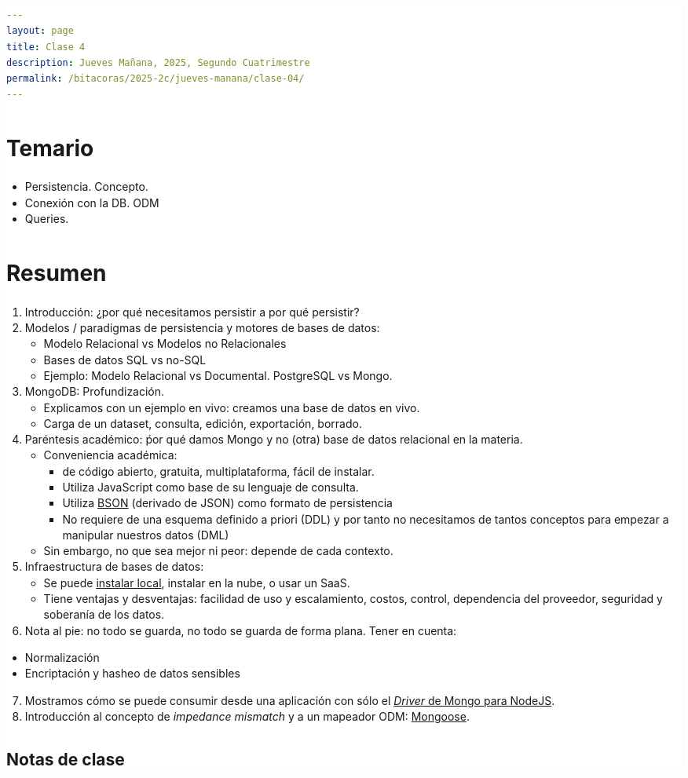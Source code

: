 ```yaml
---
layout: page
title: Clase 4
description: Jueves Mañana, 2025, Segundo Cuatrimestre
permalink: /bitacoras/2025-2c/jueves-manana/clase-04/
---
```


# Temario

 * Persistencia. Concepto.
 * Conexión con la DB. ODM
 * Queries.

# Resumen

1. Introducción: ¿por qué necesitamos persistir a por qué persistir?
2. Modelos / paradigmas de persistencia y motores de bases de datos:
    * Modelo Relacional vs Modelos no Relacionales
    * Bases de datos SQL vs no-SQL
    * Ejemplo: Modelo Relacional vs Documental. PostgreSQL vs Mongo.
3. MongoDB: Profundización.
    * Explicamos con un ejemplo en vivo: creamos una base de datos en vivo.
    * Carga de un dataset, consulta, edición, exportación, borrado.
4. Paréntesis académico: ṕor qué damos Mongo y no (otra) base de datos relacional en la materia.
    * Conveniencia académica:
      * de código abierto, gratuita, multiplataforma, fácil de instalar.
      * Utiliza JavaScript como base de su lenguaje de consulta.
      * Utiliza [BSON](https://www.mongodb.com/resources/basics/json-and-bson) (derivado de JSON) como formato de persistencia
      * No requiere de una esquema definido a priori (DDL) y por tanto no necesitamos de tantos conceptos para empezar a manipular nuestros datos (DML)
   * Sin embargo, no que sea mejor ni peor: depende de cada contexto.
5. Infraestructura de bases de datos:
    * Se puede [instalar local](https://www.mongodb.com/try/download/community), instalar en la nube, o usar un SaaS.
    * Tiene ventajas y desventajas: facilidad de uso y escalamiento, costos, control, dependencia del proveedor, seguridad y soberanía de los datos.
6. Nota al pie: no todo se guarda, no todo se guarda de forma plana. Tener en cuenta:
  * Normalización
  * Encriptación y hasheo de datos sensibles
7. Mostramos cómo se puede consumir desde una aplicación con sólo el [_Driver_ de Mongo para NodeJS](https://www.mongodb.com/docs/drivers/node/current/).
8. Introducción al concepto de _impedance mismatch_ y a un mapeador ODM: [Mongoose](https://mongoosejs.com/).


## Notas de clase
